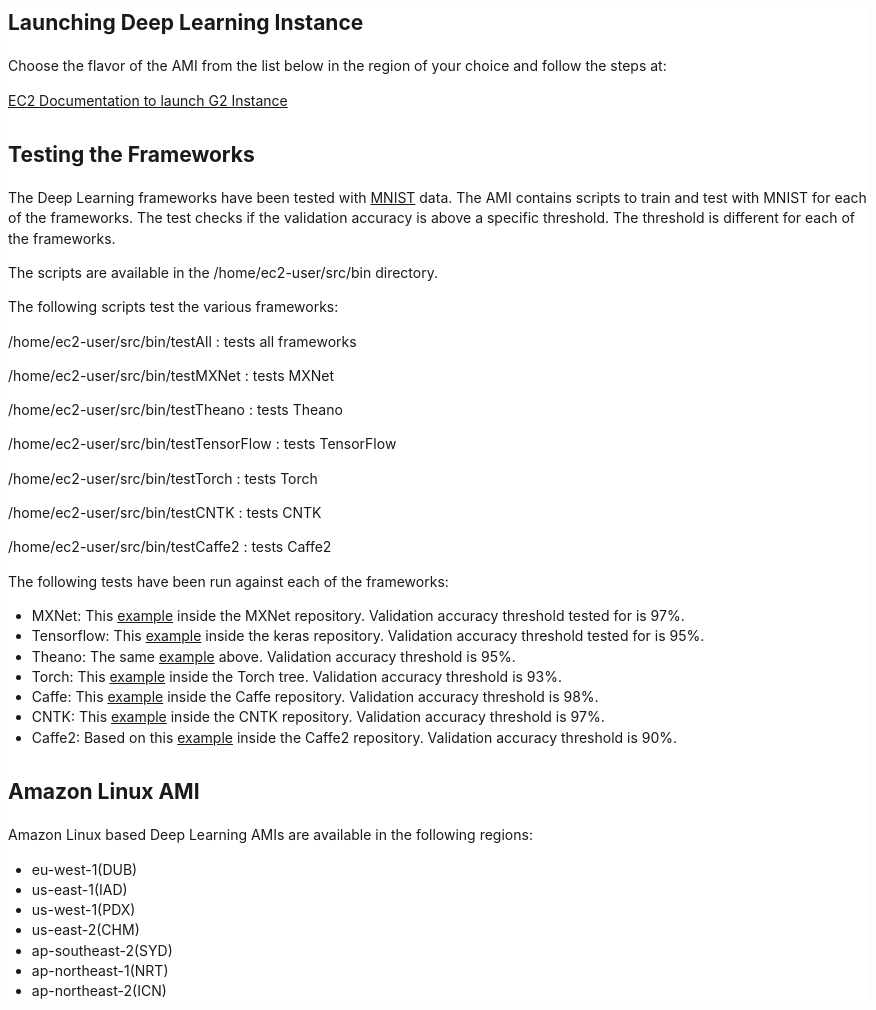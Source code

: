 ## Launching Deep Learning Instance<a name="launching-dl-5"></a>

Choose the flavor of the AMI from the list below in the region of your choice and follow the steps at:

[EC2 Documentation to launch G2 Instance](https://docs.aws.amazon.com/AWSEC2/latest/UserGuide/launching-instance.html)

## Testing the Frameworks<a name="testing-frameworks-5"></a>

The Deep Learning frameworks have been tested with [MNIST](http://yann.lecun.com/exdb/mnist/) data\. The AMI contains scripts to train and test with MNIST for each of the frameworks\. The test checks if the validation accuracy is above a specific threshold\. The threshold is different for each of the frameworks\.

The scripts are available in the /home/ec2\-user/src/bin directory\.

The following scripts test the various frameworks:

/home/ec2\-user/src/bin/testAll : tests all frameworks

/home/ec2\-user/src/bin/testMXNet : tests MXNet

/home/ec2\-user/src/bin/testTheano : tests Theano

/home/ec2\-user/src/bin/testTensorFlow : tests TensorFlow

/home/ec2\-user/src/bin/testTorch : tests Torch

/home/ec2\-user/src/bin/testCNTK : tests CNTK

/home/ec2\-user/src/bin/testCaffe2 : tests Caffe2

The following tests have been run against each of the frameworks:
+ MXNet: This [example](https://github.com/dmlc/mxnet/blob/master/example/image-classification/train_mnist.py) inside the MXNet repository\. Validation accuracy threshold tested for is 97%\.
+ Tensorflow: This [example](https://github.com/fchollet/keras/blob/master/examples/mnist_cnn.py) inside the keras repository\. Validation accuracy threshold tested for is 95%\.
+ Theano: The same [example](https://github.com/fchollet/keras/blob/master/examples/mnist_cnn.py) above\. Validation accuracy threshold is 95%\.
+ Torch: This [example](https://github.com/torch/demos/blob/master/train-a-digit-classifier/train-on-mnist.lua) inside the Torch tree\. Validation accuracy threshold is 93%\.
+ Caffe: This [example](https://github.com/BVLC/caffe/blob/master/examples/mnist/train_lenet.sh) inside the Caffe repository\. Validation accuracy threshold is 98%\.
+ CNTK: This [example](https://github.com/Microsoft/CNTK/blob/master/Examples/Image/GettingStarted/03_OneConvDropout.cntk) inside the CNTK repository\. Validation accuracy threshold is 97%\.
+ Caffe2: Based on this [example](https://github.com/caffe2/tutorials/blob/master/MNIST.ipynb) inside the Caffe2 repository\. Validation accuracy threshold is 90%\.

## Amazon Linux AMI<a name="amazonlinuxami-5"></a>

Amazon Linux based Deep Learning AMIs are available in the following regions:
+ eu\-west\-1\(DUB\)
+ us\-east\-1\(IAD\)
+ us\-west\-1\(PDX\)
+ us\-east\-2\(CHM\)
+ ap\-southeast\-2\(SYD\)
+ ap\-northeast\-1\(NRT\)
+ ap\-northeast\-2\(ICN\)
